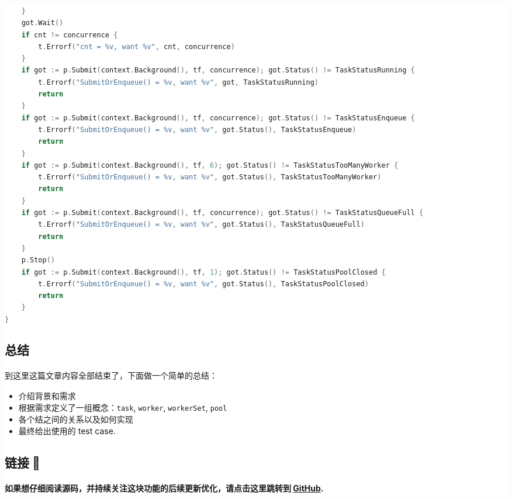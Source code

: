 ```go
    }
    got.Wait()
    if cnt != concurrence {
        t.Errorf("cnt = %v, want %v", cnt, concurrence)
    }
    if got := p.Submit(context.Background(), tf, concurrence); got.Status() != TaskStatusRunning {
        t.Errorf("SubmitOrEnqueue() = %v, want %v", got, TaskStatusRunning)
        return
    }
    if got := p.Submit(context.Background(), tf, concurrence); got.Status() != TaskStatusEnqueue {
        t.Errorf("SubmitOrEnqueue() = %v, want %v", got.Status(), TaskStatusEnqueue)
        return
    }
    if got := p.Submit(context.Background(), tf, 6); got.Status() != TaskStatusTooManyWorker {
        t.Errorf("SubmitOrEnqueue() = %v, want %v", got.Status(), TaskStatusTooManyWorker)
        return
    }
    if got := p.Submit(context.Background(), tf, concurrence); got.Status() != TaskStatusQueueFull {
        t.Errorf("SubmitOrEnqueue() = %v, want %v", got.Status(), TaskStatusQueueFull)
        return
    }
    p.Stop()
    if got := p.Submit(context.Background(), tf, 1); got.Status() != TaskStatusPoolClosed {
        t.Errorf("SubmitOrEnqueue() = %v, want %v", got.Status(), TaskStatusPoolClosed)
        return
    }
}
```

## 总结

到这里这篇文章内容全部结束了，下面做一个简单的总结：

- 介绍背景和需求
- 根据需求定义了一组概念：`task`, `worker`, `workerSet`, `pool`
- 各个结之间的关系以及如何实现
- 最终给出使用的 test case.

## 链接 🔗

**如果想仔细阅读源码，并持续关注这块功能的后续更新优化，请点击这里跳转到 [GitHub](https://github.com/yusank/goim/tree/main/pkg/worker).**
